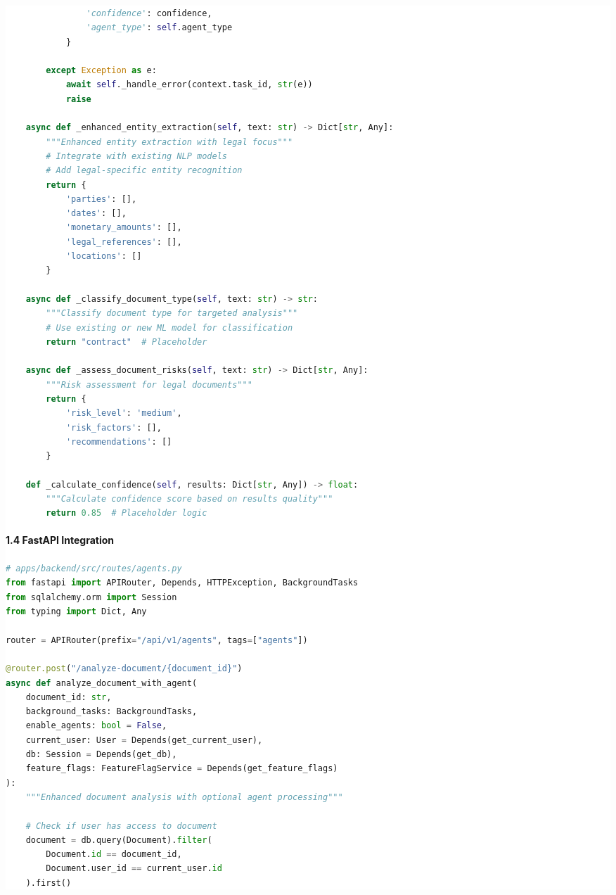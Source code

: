 ```python
                'confidence': confidence,
                'agent_type': self.agent_type
            }
            
        except Exception as e:
            await self._handle_error(context.task_id, str(e))
            raise
    
    async def _enhanced_entity_extraction(self, text: str) -> Dict[str, Any]:
        """Enhanced entity extraction with legal focus"""
        # Integrate with existing NLP models
        # Add legal-specific entity recognition
        return {
            'parties': [],
            'dates': [],
            'monetary_amounts': [],
            'legal_references': [],
            'locations': []
        }
    
    async def _classify_document_type(self, text: str) -> str:
        """Classify document type for targeted analysis"""
        # Use existing or new ML model for classification
        return "contract"  # Placeholder
    
    async def _assess_document_risks(self, text: str) -> Dict[str, Any]:
        """Risk assessment for legal documents"""
        return {
            'risk_level': 'medium',
            'risk_factors': [],
            'recommendations': []
        }
    
    def _calculate_confidence(self, results: Dict[str, Any]) -> float:
        """Calculate confidence score based on results quality"""
        return 0.85  # Placeholder logic
```

#### 1.4 FastAPI Integration
```python
# apps/backend/src/routes/agents.py
from fastapi import APIRouter, Depends, HTTPException, BackgroundTasks
from sqlalchemy.orm import Session
from typing import Dict, Any

router = APIRouter(prefix="/api/v1/agents", tags=["agents"])

@router.post("/analyze-document/{document_id}")
async def analyze_document_with_agent(
    document_id: str,
    background_tasks: BackgroundTasks,
    enable_agents: bool = False,
    current_user: User = Depends(get_current_user),
    db: Session = Depends(get_db),
    feature_flags: FeatureFlagService = Depends(get_feature_flags)
):
    """Enhanced document analysis with optional agent processing"""
    
    # Check if user has access to document
    document = db.query(Document).filter(
        Document.id == document_id,
        Document.user_id == current_user.id
    ).first()
```